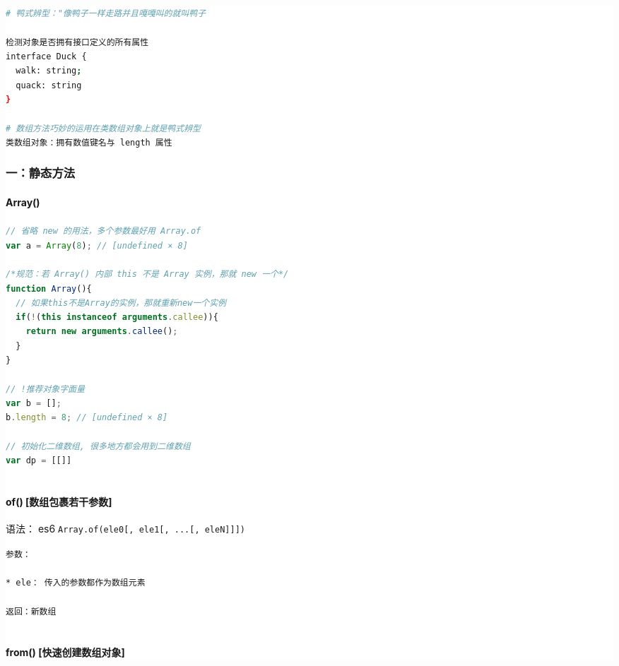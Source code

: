 
#
```bash
# 鸭式辨型："像鸭子一样走路并且嘎嘎叫的就叫鸭子

检测对象是否拥有接口定义的所有属性
interface Duck {
  walk: string;
  quack: string
}

# 数组方法巧妙的运用在类数组对象上就是鸭式辨型
类数组对象：拥有数值键名与 length 属性

```


### 一：静态方法
#### Array()
```js
// 省略 new 的用法，多个参数最好用 Array.of
var a = Array(8); // [undefined × 8]

/*规范：若 Array() 内部 this 不是 Array 实例，那就 new 一个*/
function Array(){
  // 如果this不是Array的实例，那就重新new一个实例
  if(!(this instanceof arguments.callee)){
    return new arguments.callee();
  }
}

// !推荐对象字面量
var b = [];
b.length = 8; // [undefined × 8]

// 初始化二维数组, 很多地方都会用到二维数组
var dp = [[]]
```

#
#### of() [数组包裹若干参数]

语法： es6 `Array.of(ele0[, ele1[, ...[, eleN]]])`

```
参数：

* ele： 传入的参数都作为数组元素

返回：新数组
```

#
#### from() [快速创建数组对象]
